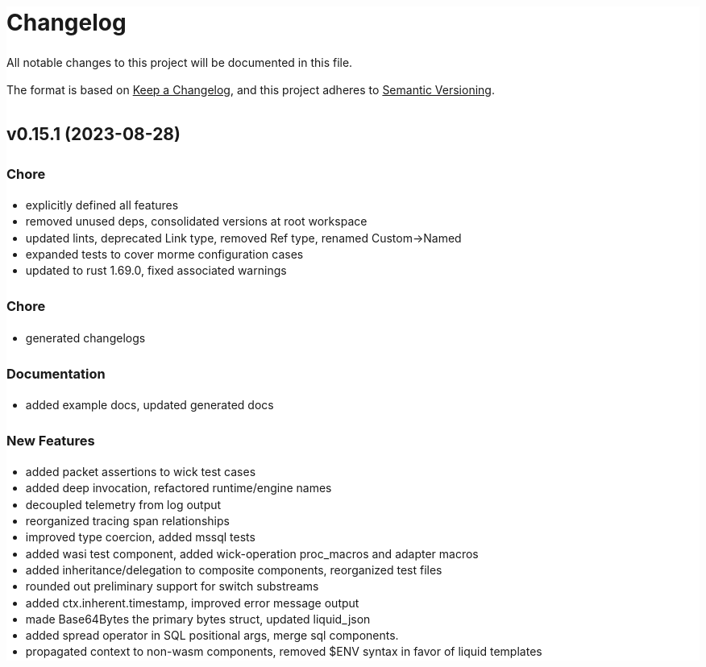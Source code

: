 # Changelog

All notable changes to this project will be documented in this file.

The format is based on [Keep a Changelog](https://keepachangelog.com/en/1.0.0/),
and this project adheres to [Semantic Versioning](https://semver.org/spec/v2.0.0.html).

## v0.15.1 (2023-08-28)

<csr-id-7968fb0b6fe519732595ed1e3ed9cc429a45d0c4/>
<csr-id-e452ae37b04b13666129fcbaa4af089555d456a2/>
<csr-id-eb26a1586f0e00137bbd9ee608cd15d3cde074d0/>
<csr-id-599514816356f7fab3b2122156092166f7815427/>
<csr-id-e561fd668afb1e1af3639c472a893b7fcfe2bf54/>
<csr-id-37030caa9d8930774f6cac2f0b921d6f7d793941/>
<csr-id-316111ac52d22365d060f573a456975de33b9115/>
<csr-id-f5c8df4f1ec673b8e8811c8d03e0ad68e85fabd7/>
<csr-id-695ae2be47c3da52b1690fe3b16282fb800a28f9/>
<csr-id-12a0f6de257cf4b5789474fef448c7828f315bb5/>
<csr-id-ff8b81dc1be6ff70237aaea1bc501b623f7c14d1/>

### Chore

 - <csr-id-7968fb0b6fe519732595ed1e3ed9cc429a45d0c4/> explicitly defined all features
 - <csr-id-e452ae37b04b13666129fcbaa4af089555d456a2/> removed unused deps, consolidated versions at root workspace
 - <csr-id-eb26a1586f0e00137bbd9ee608cd15d3cde074d0/> updated lints, deprecated Link type, removed Ref type, renamed Custom->Named
 - <csr-id-599514816356f7fab3b2122156092166f7815427/> expanded tests to cover morme configuration cases
 - <csr-id-e561fd668afb1e1af3639c472a893b7fcfe2bf54/> updated to rust 1.69.0, fixed associated warnings

### Chore

 - <csr-id-e1d6c0542a79afd4b67fb1cf1d9ba87421302dfa/> generated changelogs

### Documentation

 - <csr-id-0d37e8af72f6578595deb2138b57711a2ff6ceca/> added example docs, updated generated docs

### New Features

 - <csr-id-72a2fb3af224ff0b674c8e75a8c6e94070c181a7/> added packet assertions to wick test cases
 - <csr-id-bff97fe93ab537c2549893a33c8faa147dad0842/> added deep invocation, refactored runtime/engine names
 - <csr-id-517b96da7ba93357229b7c1725ecb3331120c636/> decoupled telemetry from log output
 - <csr-id-8fdef58ea207acb9ecb853c2c4934fe6daab39dd/> reorganized tracing span relationships
 - <csr-id-6d1949b2bc1012e9314b6e2e0637ac2225c87614/> improved type coercion, added mssql tests
 - <csr-id-32fcf67e9ba9c50695a5ee11e50b6674c5fdde96/> added wasi test component, added wick-operation proc_macros and adapter macros
 - <csr-id-e46db5f2138254c227a2c39a3821074b77cf0166/> added inheritance/delegation to composite components, reorganized test files
 - <csr-id-a8232d0d8a8f02a8f7c7b8aa0cefa4b78e258c65/> rounded out preliminary support for switch substreams
 - <csr-id-efe605510b846d2556f6060ba710fa154bdca7c4/> added ctx.inherent.timestamp, improved error message output
 - <csr-id-a4160219ac2ba43cee39d31721eaf2821cd7906b/> made Base64Bytes the primary bytes struct, updated liquid_json
 - <csr-id-cbf564eebf5c96f1d827c319e927c5f4150c5e56/> added spread operator in SQL positional args, merge sql components.
 - <csr-id-7ab25d2fc1274fbf552b86f59774b1b24ea12b0f/> propagated context to non-wasm components, removed $ENV syntax in favor of liquid templates